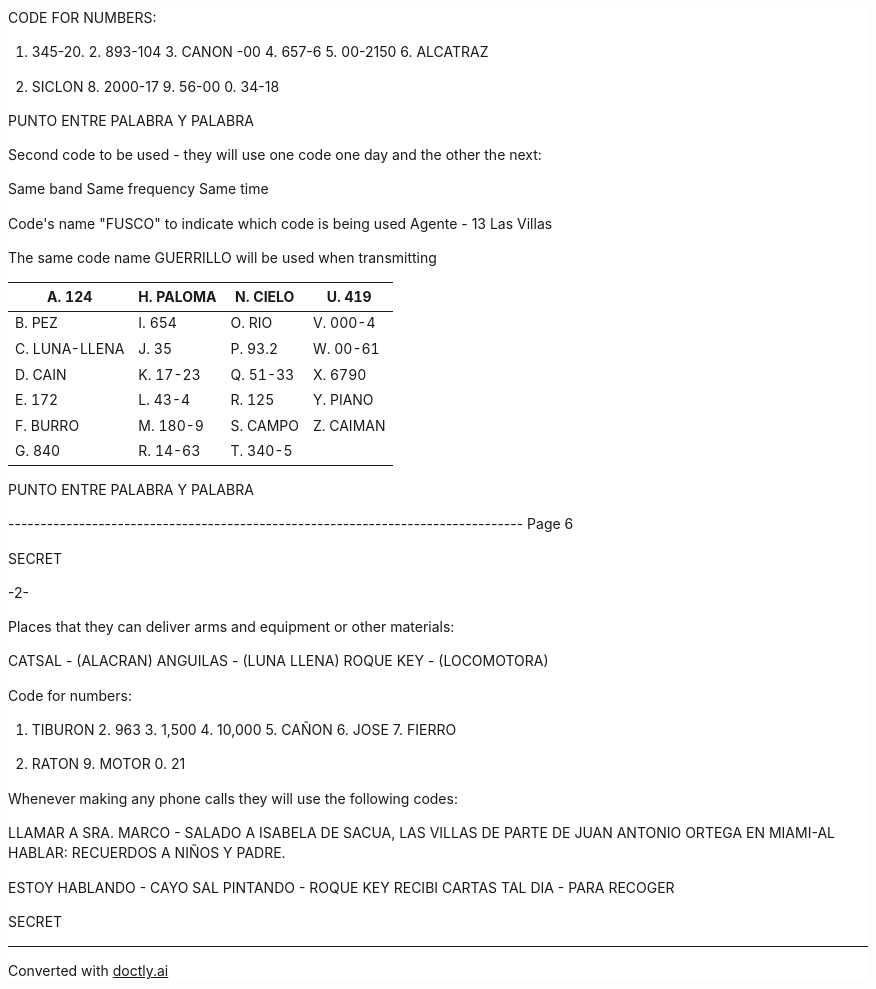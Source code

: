 CODE FOR NUMBERS:

1. 345-20. 2. 893-104 3. CANON -00 4. 657-6 5. 00-2150 6. ALCATRAZ

7. SICLON 8. 2000-17 9. 56-00 0. 34-18

PUNTO ENTRE PALABRA Y PALABRA

Second code to be used - they will use one code one day and the other the next:

Same band
Same frequency
Same time

Code's name "FUSCO" to indicate which code is being used
Agente - 13
Las Villas

The same code name GUERRILLO will be used when transmitting

| A. 124        | H. PALOMA | N. CIELO | U. 419    |
| ------------- | --------- | -------- | --------- |
| B. PEZ        | I. 654    | O. RIO   | V. 000-4  |
| C. LUNA-LLENA | J. 35     | P. 93.2  | W. 00-61  |
| D. CAIN       | K. 17-23  | Q. 51-33 | X. 6790   |
| E. 172        | L. 43-4   | R. 125   | Y. PIANO  |
| F. BURRO      | M. 180-9  | S. CAMPO | Z. CAIMAN |
| G. 840        | R. 14-63  | T. 340-5 |           |

PUNTO ENTRE PALABRA Y PALABRA


-------------------------------------------------------------------------------- Page 6

SECRET

-2-

Places that they can deliver arms and equipment or other materials:

CATSAL - (ALACRAN) ANGUILAS - (LUNA LLENA) ROQUE KEY - (LOCOMOTORA)

Code for numbers:

1. TIBURON 2. 963 3. 1,500 4. 10,000 5. CAÑON 6. JOSE 7. FIERRO

8. RATON 9. MOTOR 0. 21

Whenever making any phone calls they will use the following codes:

LLAMAR A SRA. MARCO - SALADO A ISABELA DE SACUA, LAS VILLAS DE PARTE DE JUAN ANTONIO ORTEGA EN MIAMI-AL HABLAR: RECUERDOS A NIÑOS Y PADRE.

ESTOY HABLANDO - CAYO SAL
PINTANDO - ROQUE KEY
RECIBI CARTAS TAL DIA - PARA RECOGER

SECRET


---
Converted with [doctly.ai](https://doctly.ai)